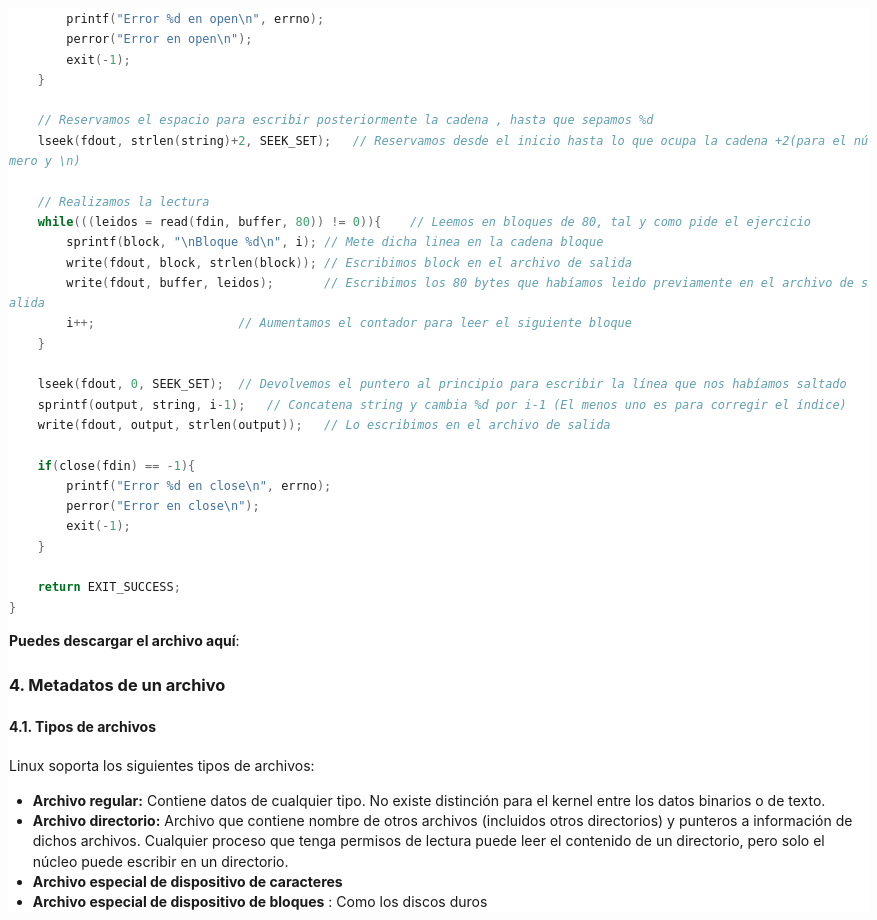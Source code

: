 ```c
		printf("Error %d en open\n", errno);
		perror("Error en open\n");
		exit(-1);
	}

	// Reservamos el espacio para escribir posteriormente la cadena , hasta que sepamos %d
	lseek(fdout, strlen(string)+2, SEEK_SET);	// Reservamos desde el inicio hasta lo que ocupa la cadena +2(para el número y \n)

	// Realizamos la lectura
	while(((leidos = read(fdin, buffer, 80)) != 0)){	// Leemos en bloques de 80, tal y como pide el ejercicio
		sprintf(block, "\nBloque %d\n", i);	// Mete dicha linea en la cadena bloque
		write(fdout, block, strlen(block));	// Escribimos block en el archivo de salida
		write(fdout, buffer, leidos);		// Escribimos los 80 bytes que habíamos leido previamente en el archivo de salida
		i++;					// Aumentamos el contador para leer el siguiente bloque
	}

	lseek(fdout, 0, SEEK_SET);	// Devolvemos el puntero al principio para escribir la línea que nos habíamos saltado
	sprintf(output, string, i-1);	// Concatena string y cambia %d por i-1 (El menos uno es para corregir el índice)
	write(fdout, output, strlen(output));	// Lo escribimos en el archivo de salida

	if(close(fdin) == -1){
		printf("Error %d en close\n", errno);
		perror("Error en close\n");
		exit(-1);
	}

	return EXIT_SUCCESS;
}

```

**Puedes descargar el archivo aquí**:

### 4. Metadatos de un archivo

#### 4.1. Tipos de archivos

Linux soporta los siguientes tipos de archivos:

- **Archivo regular:** Contiene datos de cualquier tipo. No existe distinción para el kernel entre los datos binarios o de texto.
- **Archivo directorio:** Archivo que contiene nombre de otros archivos (incluidos otros directorios) y punteros a información de dichos archivos. Cualquier proceso que tenga permisos de lectura puede leer el contenido de un directorio, pero solo el núcleo puede escribir en un directorio.
- **Archivo especial de dispositivo de caracteres**
- **Archivo especial de dispositivo de bloques** : Como los discos duros
